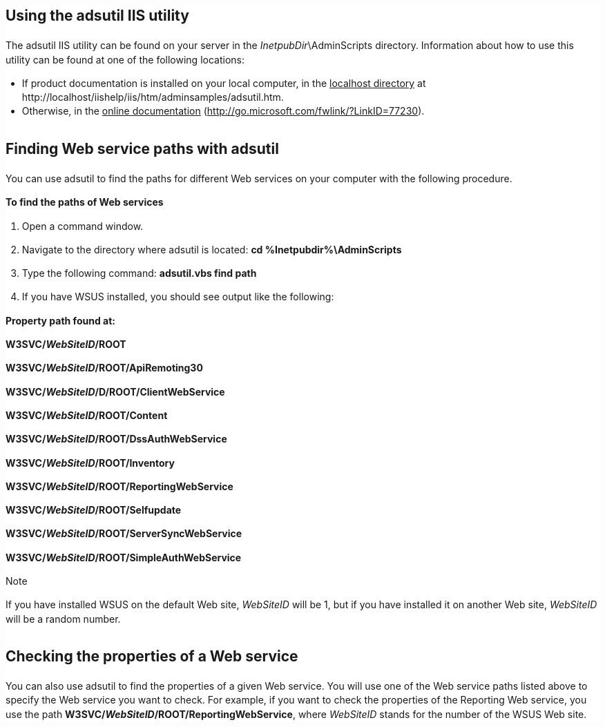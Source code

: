 
Using the adsutil IIS utility
-----------------------------

The adsutil IIS utility can be found on your server in the *InetpubDir*\\AdminScripts directory. Information about how to use this utility can be found at one of the following locations:

-   If product documentation is installed on your local computer, in the [localhost directory](http://localhost/iishelp/iis/htm/adminsamples/adsutil.htm) at http://localhost/iishelp/iis/htm/adminsamples/adsutil.htm.
-   Otherwise, in the [online documentation](http://go.microsoft.com/fwlink/?linkid=77230) (http://go.microsoft.com/fwlink/?LinkID=77230).

Finding Web service paths with adsutil
--------------------------------------

You can use adsutil to find the paths for different Web services on your computer with the following procedure.

**To find the paths of Web services**
1.  Open a command window.

2.  Navigate to the directory where adsutil is located: **cd %Inetpubdir%\\AdminScripts**

3.  Type the following command: **adsutil.vbs find path**

4.  If you have WSUS installed, you should see output like the following:

**Property path found at:**

**W3SVC/***WebSiteID***/ROOT**

**W3SVC/***WebSiteID***/ROOT/ApiRemoting30**

**W3SVC/***WebSiteID***/D/ROOT/ClientWebService**

**W3SVC/***WebSiteID***/ROOT/Content**

**W3SVC/***WebSiteID***/ROOT/DssAuthWebService**

**W3SVC/***WebSiteID***/ROOT/Inventory**

**W3SVC/***WebSiteID***/ROOT/ReportingWebService**

**W3SVC/***WebSiteID***/ROOT/Selfupdate**

**W3SVC/***WebSiteID***/ROOT/ServerSyncWebService**

**W3SVC/***WebSiteID***/ROOT/SimpleAuthWebService**

> [!NOTE]  
> If you have installed WSUS on the default Web site, *WebSiteID* will be 1, but if you have installed it on another Web site, *WebSiteID* will be a random number.

Checking the properties of a Web service
----------------------------------------

You can also use adsutil to find the properties of a given Web service. You will use one of the Web service paths listed above to specify the Web service you want to check. For example, if you want to check the properties of the Reporting Web service, you use the path **W3SVC/***WebSiteID***/ROOT/ReportingWebService**, where *WebSiteID* stands for the number of the WSUS Web site.
